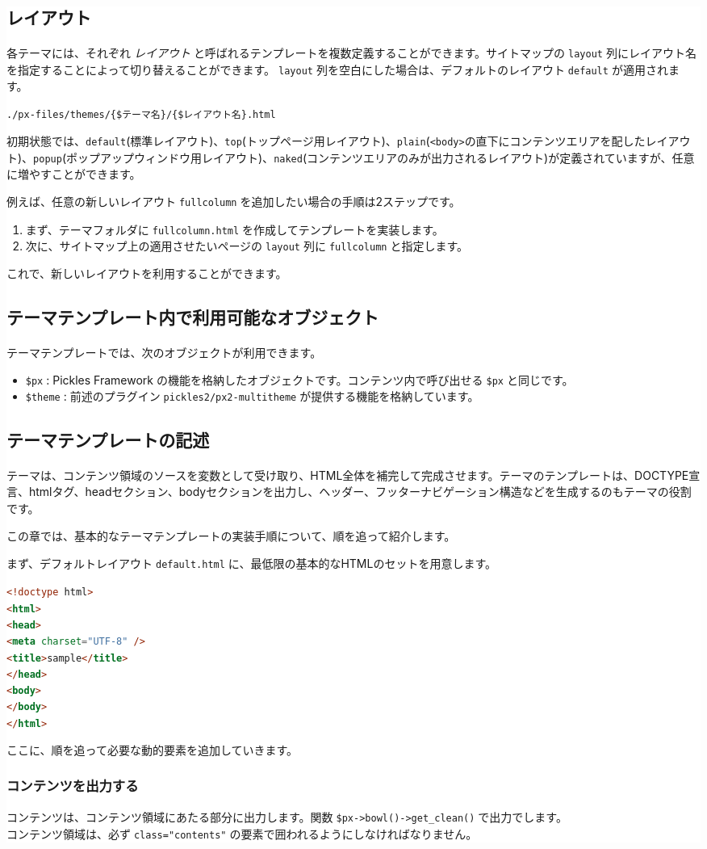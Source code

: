 

## レイアウト

各テーマには、それぞれ _レイアウト_ と呼ばれるテンプレートを複数定義することができます。サイトマップの `layout` 列にレイアウト名を指定することによって切り替えることができます。 `layout` 列を空白にした場合は、デフォルトのレイアウト `default` が適用されます。

```bash
./px-files/themes/{$テーマ名}/{$レイアウト名}.html
```

初期状態では、`default`(標準レイアウト)、`top`(トップページ用レイアウト)、`plain`(`<body>`の直下にコンテンツエリアを配したレイアウト)、`popup`(ポップアップウィンドウ用レイアウト)、`naked`(コンテンツエリアのみが出力されるレイアウト)が定義されていますが、任意に増やすことができます。

例えば、任意の新しいレイアウト `fullcolumn` を追加したい場合の手順は2ステップです。

1. まず、テーマフォルダに `fullcolumn.html` を作成してテンプレートを実装します。
2. 次に、サイトマップ上の適用させたいページの `layout` 列に `fullcolumn` と指定します。

これで、新しいレイアウトを利用することができます。



## テーマテンプレート内で利用可能なオブジェクト

テーマテンプレートでは、次のオブジェクトが利用できます。

- `$px` : Pickles Framework の機能を格納したオブジェクトです。コンテンツ内で呼び出せる `$px` と同じです。
- `$theme` : 前述のプラグイン `pickles2/px2-multitheme` が提供する機能を格納しています。


## テーマテンプレートの記述

テーマは、コンテンツ領域のソースを変数として受け取り、HTML全体を補完して完成させます。テーマのテンプレートは、DOCTYPE宣言、htmlタグ、headセクション、bodyセクションを出力し、ヘッダー、フッターナビゲーション構造などを生成するのもテーマの役割です。

この章では、基本的なテーマテンプレートの実装手順について、順を追って紹介します。

まず、デフォルトレイアウト `default.html` に、最低限の基本的なHTMLのセットを用意します。

```html
<!doctype html>
<html>
<head>
<meta charset="UTF-8" />
<title>sample</title>
</head>
<body>
</body>
</html>
```

ここに、順を追って必要な動的要素を追加していきます。

### コンテンツを出力する

コンテンツは、コンテンツ領域にあたる部分に出力します。関数 `$px->bowl()->get_clean()` で出力でします。<br />
コンテンツ領域は、必ず `class="contents"` の要素で囲われるようにしなければなりません。<br />
